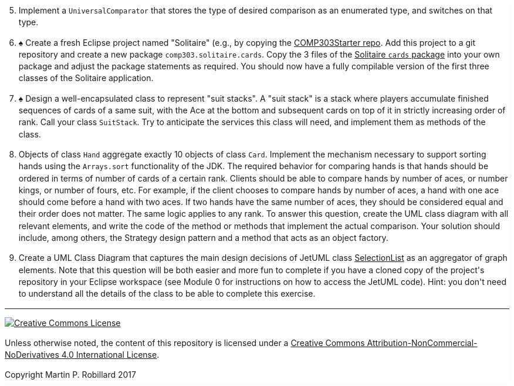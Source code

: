 5. Implement a `UniversalComparator` that stores the type of desired comparison as an enumerated type, and switches on that type.

6. :spades: Create a fresh Eclipse project named "Solitaire" (e.g., by copying the [COMP303Starter repo](https://github.com/prmr/COMP303Starter). Add this project to a git repository and create a new package `comp303.solitaire.cards`. Copy the 3 files of the [Solitaire `cards` package](https://github.com/prmr/Solitaire/tree/v0.3/src/ca/mcgill/cs/stg/solitaire/cards) into your own package and adjust the package statements as required. You should now have a fully compilable version of the first three classes of the Solitaire application.

7. :spades: Design a well-encapsulated class to represent "suit stacks". A "suit stack" is a stack where players accumulate finished sequences of cards of a same suit, with the Ace at the bottom and subsequent cards on top of it in strictly increasing order of rank. Call your class `SuitStack`. Try to anticipate the services this class will need, and implement them as methods of the class.

8. Objects of class `Hand` aggregate exactly 10 objects of class `Card`. Implement the mechanism necessary to support sorting hands using the `Arrays.sort` functionality of the JDK. The required behavior for comparing hands is that hands should be ordered in terms of number of cards of a certain rank. Clients should be able to compare hands by number of aces, or number kings, or number of fours, etc. For example, if the client chooses to compare hands by number of aces, a hand with one ace should come before a hand with two aces. If two hands have the same number of aces, they should be considered equal and their order does not matter. The same logic applies to any rank. To answer this question, create the UML class diagram with all relevant elements, and write the code of the method or methods that implement the actual comparison. Your solution should include, among others, the Strategy design pattern and a method that acts as an object factory.

9. Create a UML Class Diagram that captures the main design decisions of JetUML class [SelectionList](https://github.com/prmr/JetUML/blob/v1.0/src/ca/mcgill/cs/stg/jetuml/framework/SelectionList.java) as an aggregator of graph elements. Note that this question will be both easier and more fun to complete if you have a cloned copy of the project's repository in your Eclipse workspace (see Module 0 for instructions on how to access the JetUML code). Hint: you don't need to understand all the details of the class to be able to complete this exercise.

---

<a rel="license" href="http://creativecommons.org/licenses/by-nc-nd/4.0/"><img alt="Creative Commons License" style="border-width:0" src="https://i.creativecommons.org/l/by-nc-nd/4.0/88x31.png" /></a>

Unless otherwise noted, the content of this repository is licensed under a <a rel="license" href="http://creativecommons.org/licenses/by-nc-nd/4.0/">Creative Commons Attribution-NonCommercial-NoDerivatives 4.0 International License</a>. 

Copyright Martin P. Robillard 2017
